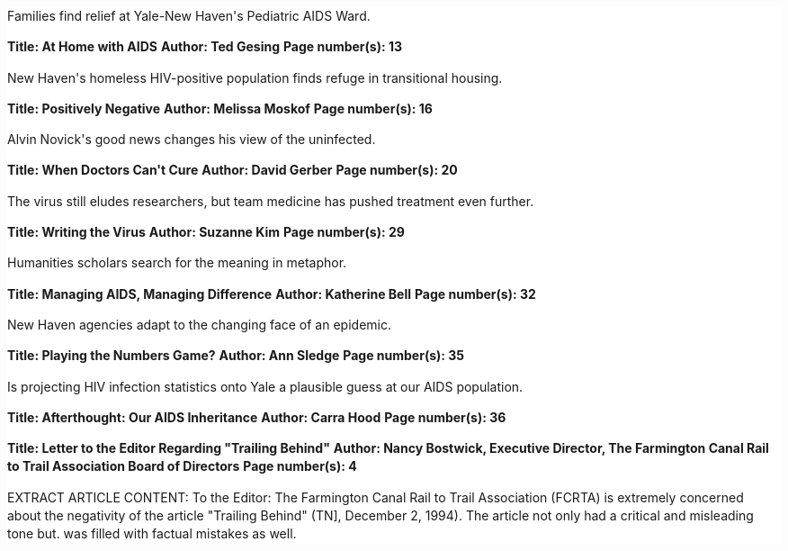 Families find relief at Yale-New Haven's Pediatric AIDS Ward.


**Title: At Home with AIDS**
**Author: Ted Gesing**
**Page number(s): 13**

New Haven's homeless HIV-positive population finds refuge in transitional housing.


**Title: Positively Negative**
**Author: Melissa Moskof**
**Page number(s): 16**

Alvin Novick's good news changes his view of the uninfected.


**Title: When Doctors Can't Cure**
**Author: David Gerber**
**Page number(s): 20**

The virus still eludes researchers, but team medicine has pushed treatment even further.


**Title: Writing the Virus**
**Author: Suzanne Kim**
**Page number(s): 29**

Humanities scholars search for the meaning in metaphor.


**Title: Managing AIDS, Managing Difference**
**Author: Katherine Bell**
**Page number(s): 32**

New Haven agencies adapt to the changing face of an epidemic.


**Title: Playing the Numbers Game?**
**Author: Ann Sledge**
**Page number(s): 35**

Is projecting HIV infection statistics onto Yale a plausible guess at our AIDS population.


**Title: Afterthought: Our AIDS Inheritance**
**Author: Carra Hood**
**Page number(s): 36**



**Title: Letter to the Editor Regarding "Trailing Behind"**
**Author: Nancy Bostwick, Executive Director, The Farmington Canal Rail to Trail Association Board of Directors**
**Page number(s): 4**

EXTRACT ARTICLE CONTENT:
To the Editor: 
The Farmington Canal Rail to Trail 
Association (FCRTA) is extremely concerned 
about the negativity of the article "Trailing 
Behind" (TN], December 2, 1994). The 
article not only had a critical and misleading 
tone but. was filled with factual mistakes as 
well. 
